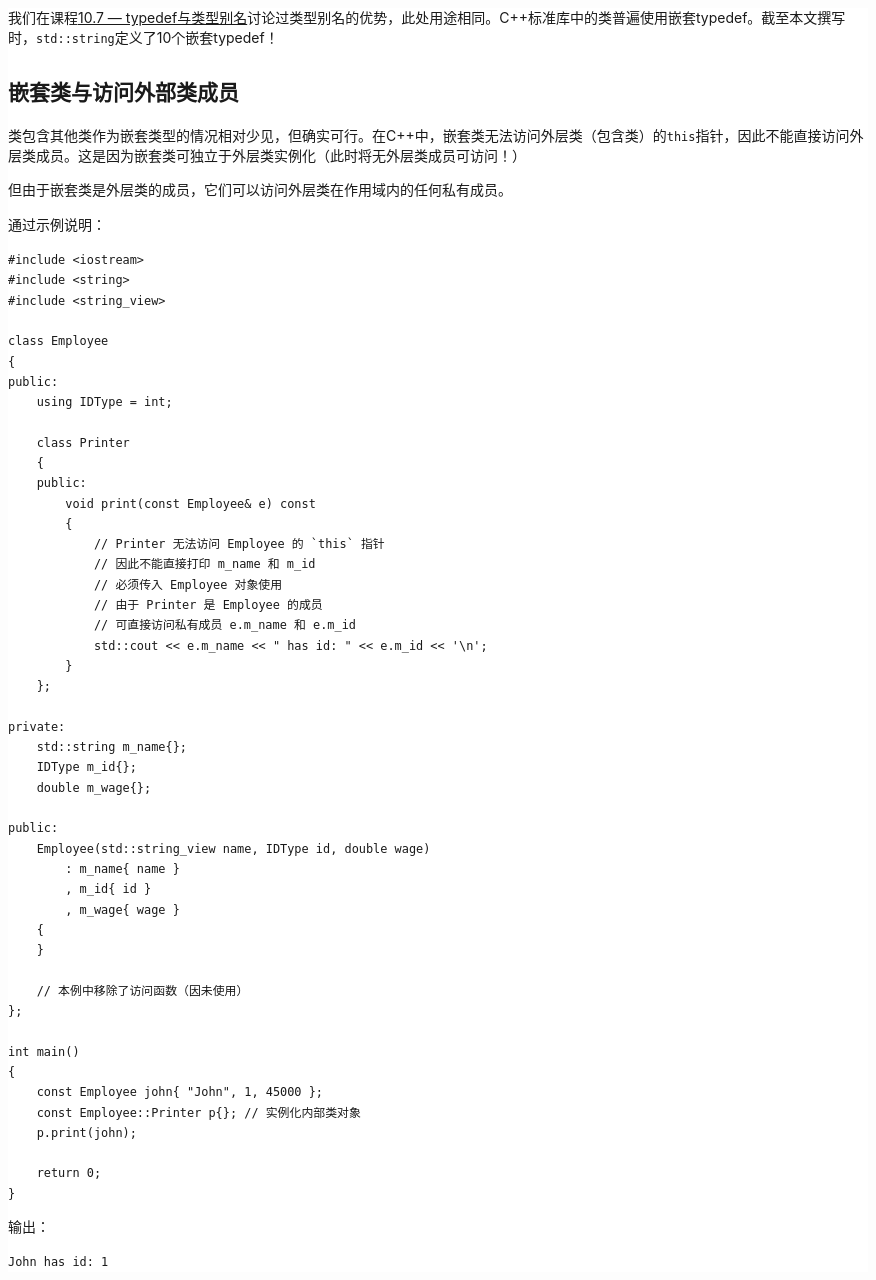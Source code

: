 我们在课程[10.7 — typedef与类型别名](Chapter-10/lesson10.7-typedefs-and-type-aliases.md)讨论过类型别名的优势，此处用途相同。C++标准库中的类普遍使用嵌套typedef。截至本文撰写时，`std::string`定义了10个嵌套typedef！  

嵌套类与访问外部类成员  
----------------  
类包含其他类作为嵌套类型的情况相对少见，但确实可行。在C++中，嵌套类无法访问外层类（包含类）的`this`指针，因此不能直接访问外层类成员。这是因为嵌套类可独立于外层类实例化（此时将无外层类成员可访问！）  

但由于嵌套类是外层类的成员，它们可以访问外层类在作用域内的任何私有成员。  

通过示例说明：  
```
#include <iostream>
#include <string>
#include <string_view>

class Employee
{
public:
    using IDType = int;

    class Printer
    {
    public:
        void print(const Employee& e) const
        {
            // Printer 无法访问 Employee 的 `this` 指针
            // 因此不能直接打印 m_name 和 m_id
            // 必须传入 Employee 对象使用
            // 由于 Printer 是 Employee 的成员
            // 可直接访问私有成员 e.m_name 和 e.m_id
            std::cout << e.m_name << " has id: " << e.m_id << '\n';
        }
    };

private:
    std::string m_name{};
    IDType m_id{};
    double m_wage{};

public:
    Employee(std::string_view name, IDType id, double wage)
        : m_name{ name }
        , m_id{ id }
        , m_wage{ wage }
    {
    }

    // 本例中移除了访问函数（因未使用）
};

int main()
{
    const Employee john{ "John", 1, 45000 };
    const Employee::Printer p{}; // 实例化内部类对象
    p.print(john);

    return 0;
}
```  
输出：  
```
John has id: 1

```  